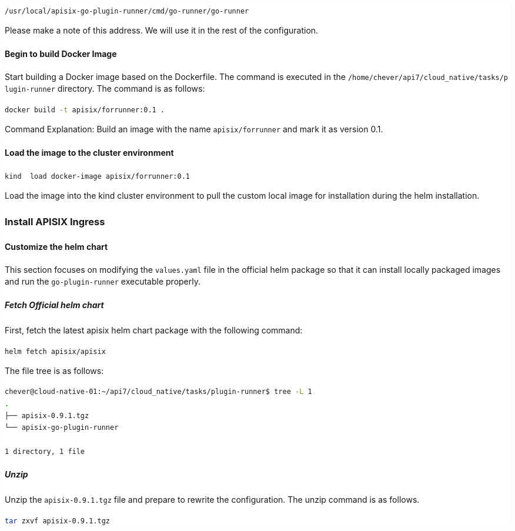 ```bash
/usr/local/apisix-go-plugin-runner/cmd/go-runner/go-runner
```

Please make a note of this address. We will use it in the rest of the configuration.

#### Begin to build Docker Image

Start building a Docker image based on the Dockerfile. The command is executed in the `/home/chever/api7/cloud_native/tasks/plugin-runner` directory. The command is as follows:

```bash
docker build -t apisix/forrunner:0.1 .
```

Command Explanation: Build an image with the name `apisix/forrunner` and mark it as version 0.1.

#### Load the image to the cluster environment

```bash
kind  load docker-image apisix/forrunner:0.1 
```

Load the image into the kind cluster environment to pull the custom local image for installation during the helm installation.

### Install APISIX Ingress

#### Customize the helm chart

This section focuses on modifying the `values.yaml` file in the official helm package so that it can install locally packaged images and run the `go-plugin-runner` executable properly.

##### Fetch Official helm chart

First, fetch the latest apisix helm chart package with the following command:

```bash
helm fetch apisix/apisix
```

The file tree is as follows:

```bash
chever@cloud-native-01:~/api7/cloud_native/tasks/plugin-runner$ tree -L 1
.
├── apisix-0.9.1.tgz
└── apisix-go-plugin-runner

1 directory, 1 file
```

##### Unzip

Unzip the `apisix-0.9.1.tgz` file and prepare to rewrite the configuration. The unzip command is as follows.

```bash
tar zxvf apisix-0.9.1.tgz
```
